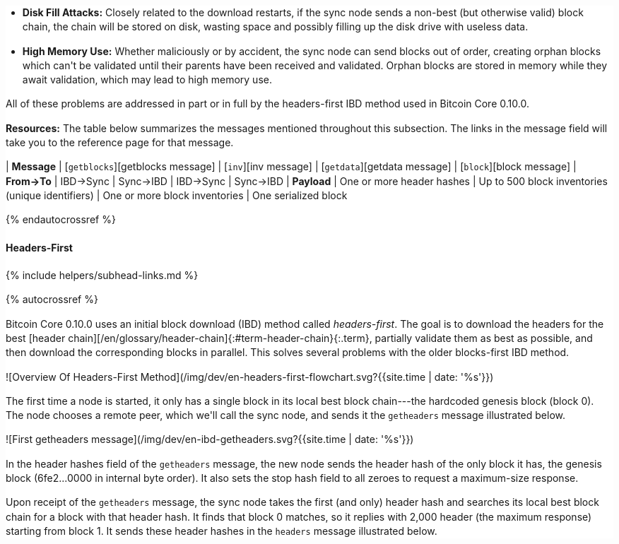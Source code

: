 * **Disk Fill Attacks:** Closely related to the download restarts, if
  the sync node sends a non-best (but otherwise valid) block chain, the
  chain will be stored on disk, wasting space and possibly filling up
  the disk drive with useless data.

* **High Memory Use:** Whether maliciously or by accident, the sync node
  can send blocks out of order, creating orphan blocks which can't be
  validated until their parents have been received and validated.
  Orphan blocks are stored in memory while they await validation,
  which may lead to high memory use.

All of these problems are addressed in part or in full by the
headers-first IBD method used in Bitcoin Core 0.10.0.

**Resources:** The table below summarizes the messages mentioned
throughout this subsection. The links in the message field will take you
to the reference page for that message.

| **Message** | [`getblocks`][getblocks message] | [`inv`][inv message]                             | [`getdata`][getdata message]  | [`block`][block message]
| **From→To** | IBD→Sync                         | Sync→IBD                                         | IBD→Sync                      | Sync→IBD
| **Payload** | One or more header hashes        | Up to 500 block inventories (unique identifiers) | One or more block inventories | One serialized block

{% endautocrossref %}

#### Headers-First
{% include helpers/subhead-links.md %}

{% autocrossref %}

Bitcoin Core 0.10.0 uses an initial block download (IBD) method called
*headers-first*. The goal is to download the headers for the best [header
chain][/en/glossary/header-chain]{:#term-header-chain}{:.term}, partially validate them as best
as possible, and then download the corresponding blocks in parallel.  This
solves several problems with the older blocks-first IBD method.

![Overview Of Headers-First Method](/img/dev/en-headers-first-flowchart.svg?{{site.time | date: '%s'}})

The first time a node is started, it only has a single block in its
local best block chain---the hardcoded genesis block (block 0).  The
node chooses a remote peer, which we'll call the sync node, and sends it the
`getheaders` message illustrated below.

![First getheaders message](/img/dev/en-ibd-getheaders.svg?{{site.time | date: '%s'}})

In the header hashes field of the `getheaders` message, the new node
sends the header hash of the only block it has, the genesis block
(6fe2...0000 in internal byte order).  It also sets the stop hash field
to all zeroes to request a maximum-size response.

Upon receipt of the `getheaders` message, the sync node takes the first
(and only) header hash and searches its local best block chain for a
block with that header hash. It finds that block 0 matches, so it
replies with 2,000 header (the maximum response) starting from
block 1. It sends these header hashes in the `headers` message
illustrated below.
